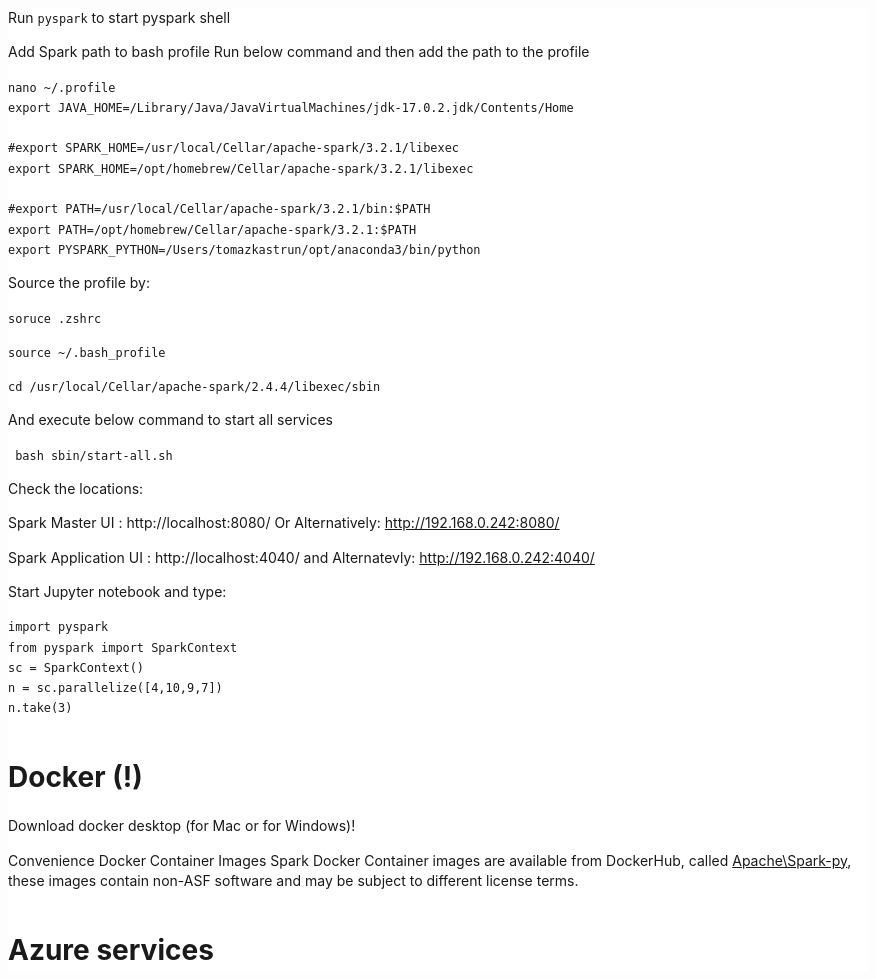 Run `pyspark` to start pyspark shell

Add Spark path to bash profile
Run below command and then add the path to the profile
```
nano ~/.profile
export JAVA_HOME=/Library/Java/JavaVirtualMachines/jdk-17.0.2.jdk/Contents/Home

#export SPARK_HOME=/usr/local/Cellar/apache-spark/3.2.1/libexec
export SPARK_HOME=/opt/homebrew/Cellar/apache-spark/3.2.1/libexec

#export PATH=/usr/local/Cellar/apache-spark/3.2.1/bin:$PATH
export PATH=/opt/homebrew/Cellar/apache-spark/3.2.1:$PATH
export PYSPARK_PYTHON=/Users/tomazkastrun/opt/anaconda3/bin/python
```

Source the profile by:

`soruce .zshrc`

`source ~/.bash_profile`


`cd /usr/local/Cellar/apache-spark/2.4.4/libexec/sbin`

And execute below command to start all services

` bash sbin/start-all.sh`

Check the locations: 

Spark Master UI : http://localhost:8080/
Or Alternatively: http://192.168.0.242:8080/

Spark Application UI : http://localhost:4040/
and Alternatevly: http://192.168.0.242:4040/


Start Jupyter notebook and type:

```
import pyspark
from pyspark import SparkContext
sc = SparkContext()
n = sc.parallelize([4,10,9,7])
n.take(3)
```

# Docker (!)

Download docker desktop (for Mac or for Windows)!

Convenience Docker Container Images
Spark Docker Container images are available from DockerHub, called [Apache\Spark-py](https://hub.docker.com/r/apache/spark-py/tags), these images contain non-ASF software and may be subject to different license terms.


# Azure services
